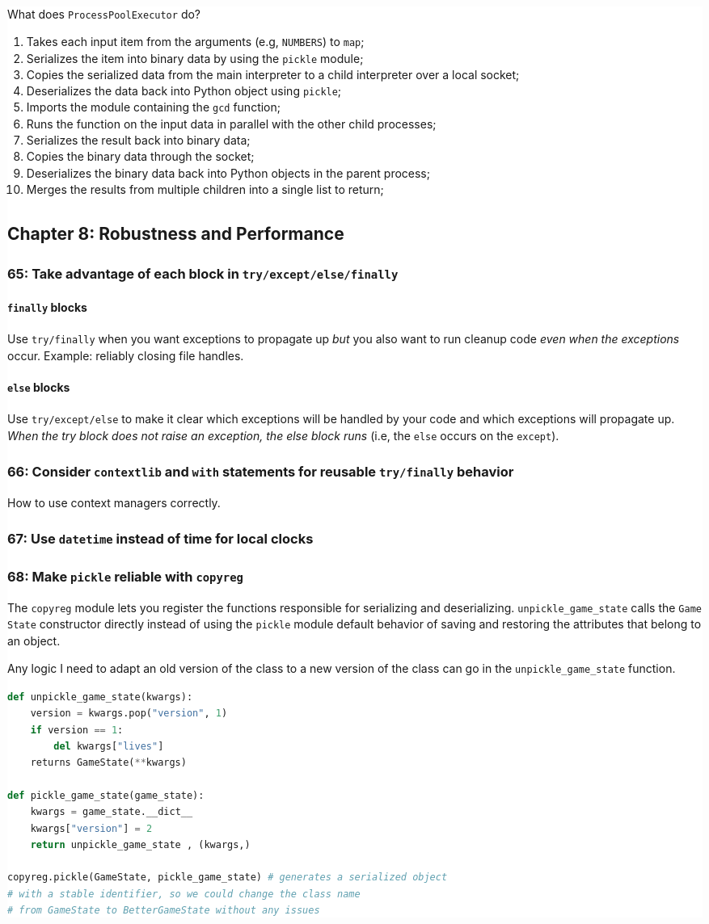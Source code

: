 What does `ProcessPoolExecutor` do?

1. Takes each input item from the arguments (e.g, `NUMBERS`) to `map`;
2. Serializes the item into binary data by using the `pickle` module;
3. Copies the serialized data from the main interpreter to a child interpreter over a local socket;
4. Deserializes the data back into Python object using `pickle`;
5. Imports the module containing the `gcd` function;
6. Runs the function on the input data in parallel with the other child processes;
7. Serializes the result back into binary data;
8. Copies the binary data through the socket;
9. Deserializes the binary data back into Python objects in the parent process;
10. Merges the results from multiple children into a single list to return;

## Chapter 8: Robustness and Performance

### 65: Take advantage of each block in `try/except/else/finally`

#### `finally` blocks

Use `try/finally` when you want exceptions to propagate up *but* you also want to run cleanup code *even when the exceptions* occur. Example: reliably closing file handles.

#### `else` blocks

Use `try/except/else` to make it clear which exceptions will be handled by your code and which exceptions will propagate up. *When the try block does not raise an exception, the else block runs* (i.e, the `else` occurs on the `except`).

### 66: Consider `contextlib` and `with` statements for reusable `try/finally` behavior

How to use context managers correctly.

### 67: Use `datetime` instead of time for local clocks

### 68: Make `pickle` reliable with `copyreg`

The `copyreg` module lets you register the functions responsible for serializing and deserializing.
`unpickle_game_state` calls the `GameState` constructor directly instead of using the `pickle` module default behavior of saving and restoring the attributes that belong to an object.

Any logic I need to adapt an old version of the class to a new version of the class can go in the `unpickle_game_state` function.

```python
def unpickle_game_state(kwargs):
	version = kwargs.pop("version", 1)
	if version == 1:
		del kwargs["lives"]
	returns GameState(**kwargs)

def pickle_game_state(game_state):
	kwargs = game_state.__dict__
	kwargs["version"] = 2
	return unpickle_game_state , (kwargs,)

copyreg.pickle(GameState, pickle_game_state) # generates a serialized object 
# with a stable identifier, so we could change the class name 
# from GameState to BetterGameState without any issues
```
